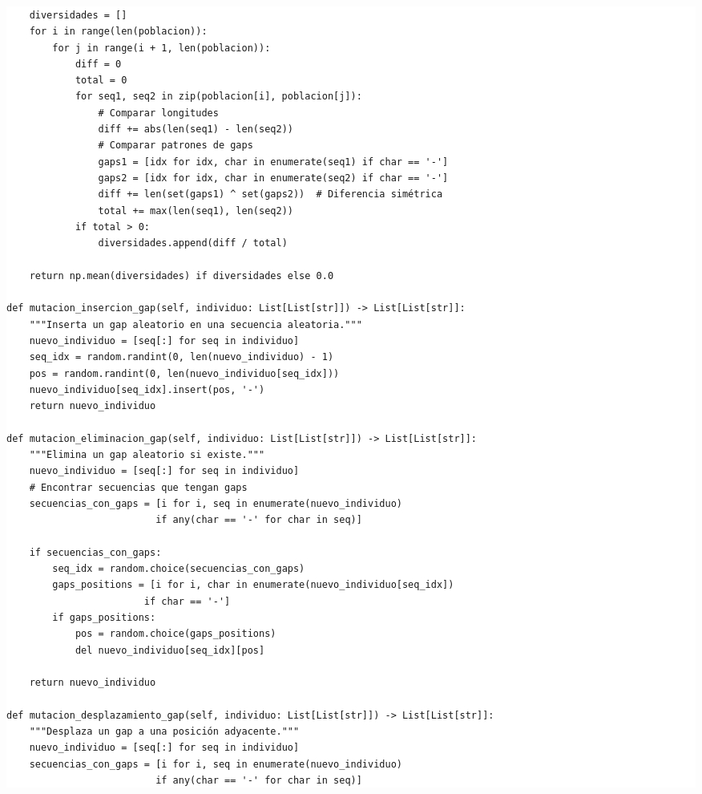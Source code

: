         diversidades = []
        for i in range(len(poblacion)):
            for j in range(i + 1, len(poblacion)):
                diff = 0
                total = 0
                for seq1, seq2 in zip(poblacion[i], poblacion[j]):
                    # Comparar longitudes
                    diff += abs(len(seq1) - len(seq2))
                    # Comparar patrones de gaps
                    gaps1 = [idx for idx, char in enumerate(seq1) if char == '-']
                    gaps2 = [idx for idx, char in enumerate(seq2) if char == '-']
                    diff += len(set(gaps1) ^ set(gaps2))  # Diferencia simétrica
                    total += max(len(seq1), len(seq2))
                if total > 0:
                    diversidades.append(diff / total)
        
        return np.mean(diversidades) if diversidades else 0.0

    def mutacion_insercion_gap(self, individuo: List[List[str]]) -> List[List[str]]:
        """Inserta un gap aleatorio en una secuencia aleatoria."""
        nuevo_individuo = [seq[:] for seq in individuo]
        seq_idx = random.randint(0, len(nuevo_individuo) - 1)
        pos = random.randint(0, len(nuevo_individuo[seq_idx]))
        nuevo_individuo[seq_idx].insert(pos, '-')
        return nuevo_individuo

    def mutacion_eliminacion_gap(self, individuo: List[List[str]]) -> List[List[str]]:
        """Elimina un gap aleatorio si existe."""
        nuevo_individuo = [seq[:] for seq in individuo]
        # Encontrar secuencias que tengan gaps
        secuencias_con_gaps = [i for i, seq in enumerate(nuevo_individuo) 
                              if any(char == '-' for char in seq)]
        
        if secuencias_con_gaps:
            seq_idx = random.choice(secuencias_con_gaps)
            gaps_positions = [i for i, char in enumerate(nuevo_individuo[seq_idx]) 
                            if char == '-']
            if gaps_positions:
                pos = random.choice(gaps_positions)
                del nuevo_individuo[seq_idx][pos]
        
        return nuevo_individuo

    def mutacion_desplazamiento_gap(self, individuo: List[List[str]]) -> List[List[str]]:
        """Desplaza un gap a una posición adyacente."""
        nuevo_individuo = [seq[:] for seq in individuo]
        secuencias_con_gaps = [i for i, seq in enumerate(nuevo_individuo) 
                              if any(char == '-' for char in seq)]
        